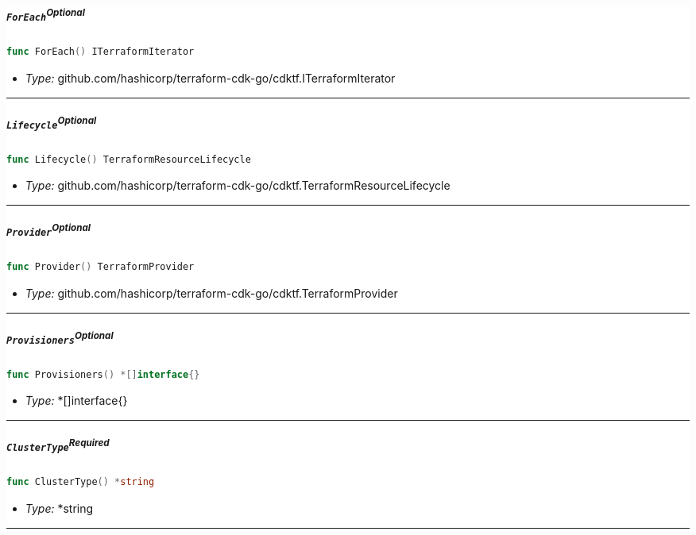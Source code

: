 
##### `ForEach`<sup>Optional</sup> <a name="ForEach" id="@cdktf/provider-gitlab.projectCluster.ProjectCluster.property.forEach"></a>

```go
func ForEach() ITerraformIterator
```

- *Type:* github.com/hashicorp/terraform-cdk-go/cdktf.ITerraformIterator

---

##### `Lifecycle`<sup>Optional</sup> <a name="Lifecycle" id="@cdktf/provider-gitlab.projectCluster.ProjectCluster.property.lifecycle"></a>

```go
func Lifecycle() TerraformResourceLifecycle
```

- *Type:* github.com/hashicorp/terraform-cdk-go/cdktf.TerraformResourceLifecycle

---

##### `Provider`<sup>Optional</sup> <a name="Provider" id="@cdktf/provider-gitlab.projectCluster.ProjectCluster.property.provider"></a>

```go
func Provider() TerraformProvider
```

- *Type:* github.com/hashicorp/terraform-cdk-go/cdktf.TerraformProvider

---

##### `Provisioners`<sup>Optional</sup> <a name="Provisioners" id="@cdktf/provider-gitlab.projectCluster.ProjectCluster.property.provisioners"></a>

```go
func Provisioners() *[]interface{}
```

- *Type:* *[]interface{}

---

##### `ClusterType`<sup>Required</sup> <a name="ClusterType" id="@cdktf/provider-gitlab.projectCluster.ProjectCluster.property.clusterType"></a>

```go
func ClusterType() *string
```

- *Type:* *string

---
